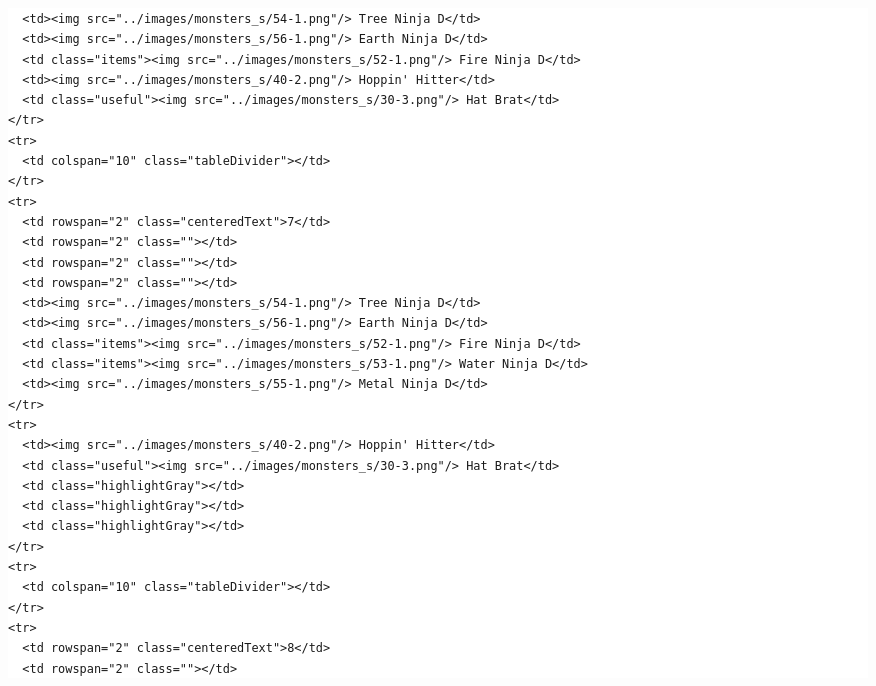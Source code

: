       <td><img src="../images/monsters_s/54-1.png"/> Tree Ninja D</td>
      <td><img src="../images/monsters_s/56-1.png"/> Earth Ninja D</td>
      <td class="items"><img src="../images/monsters_s/52-1.png"/> Fire Ninja D</td>
      <td><img src="../images/monsters_s/40-2.png"/> Hoppin' Hitter</td>
      <td class="useful"><img src="../images/monsters_s/30-3.png"/> Hat Brat</td>
    </tr>
    <tr>
      <td colspan="10" class="tableDivider"></td>
    </tr>
    <tr>
      <td rowspan="2" class="centeredText">7</td>
      <td rowspan="2" class=""></td>
      <td rowspan="2" class=""></td>
      <td rowspan="2" class=""></td>
      <td><img src="../images/monsters_s/54-1.png"/> Tree Ninja D</td>
      <td><img src="../images/monsters_s/56-1.png"/> Earth Ninja D</td>
      <td class="items"><img src="../images/monsters_s/52-1.png"/> Fire Ninja D</td>
      <td class="items"><img src="../images/monsters_s/53-1.png"/> Water Ninja D</td>
      <td><img src="../images/monsters_s/55-1.png"/> Metal Ninja D</td>
    </tr>
    <tr>
      <td><img src="../images/monsters_s/40-2.png"/> Hoppin' Hitter</td>
      <td class="useful"><img src="../images/monsters_s/30-3.png"/> Hat Brat</td>
      <td class="highlightGray"></td>
      <td class="highlightGray"></td>
      <td class="highlightGray"></td>
    </tr>
    <tr>
      <td colspan="10" class="tableDivider"></td>
    </tr>
    <tr>
      <td rowspan="2" class="centeredText">8</td>
      <td rowspan="2" class=""></td>